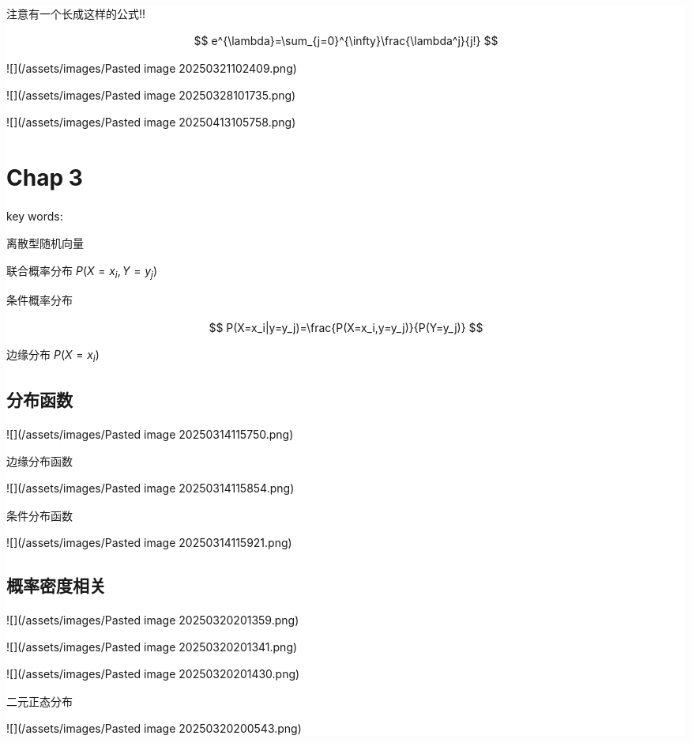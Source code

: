 注意有一个长成这样的公式!!

$$
e^{\lambda}=\sum_{j=0}^{\infty}\frac{\lambda^j}{j!}
$$

![](/assets/images/Pasted image 20250321102409.png)

![](/assets/images/Pasted image 20250328101735.png)

![](/assets/images/Pasted image 20250413105758.png)

# Chap 3

key words:

离散型随机向量

联合概率分布 $P(X=x_i,Y=y_j)$

条件概率分布 

$$
P(X=x_i|y=y_j)=\frac{P(X=x_i,y=y_j)}{P(Y=y_j)}
$$

边缘分布 $P(X=x_i)$

## 分布函数

![](/assets/images/Pasted image 20250314115750.png)

边缘分布函数

![](/assets/images/Pasted image 20250314115854.png)

条件分布函数

![](/assets/images/Pasted image 20250314115921.png)

## 概率密度相关

![](/assets/images/Pasted image 20250320201359.png)

![](/assets/images/Pasted image 20250320201341.png)

![](/assets/images/Pasted image 20250320201430.png)

二元正态分布

![](/assets/images/Pasted image 20250320200543.png)
